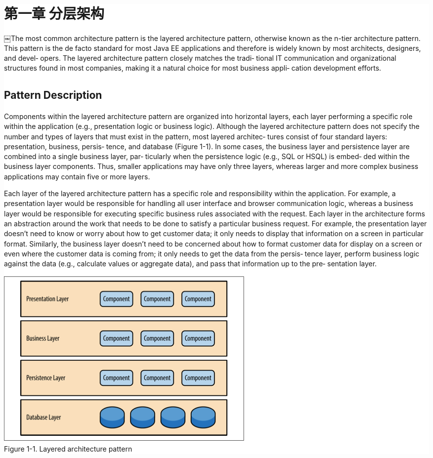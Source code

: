 # 第一章 分层架构 

￼The most common architecture pattern is the layered architecture pattern, otherwise known as the n-tier architecture pattern. This pattern is the de facto standard for most Java EE applications and therefore is widely known by most architects, designers, and devel‐ opers. The layered architecture pattern closely matches the tradi‐ tional IT communication and organizational structures found in most companies, making it a natural choice for most business appli‐ cation development efforts.

## Pattern Description
Components within the layered architecture pattern are organized into horizontal layers, each layer performing a specific role within the application (e.g., presentation logic or business logic). Although the layered architecture pattern does not specify the number and types of layers that must exist in the pattern, most layered architec‐ tures consist of four standard layers: presentation, business, persis‐ tence, and database (Figure 1-1). In some cases, the business layer and persistence layer are combined into a single business layer, par‐ ticularly when the persistence logic (e.g., SQL or HSQL) is embed‐ ded within the business layer components. Thus, smaller applications may have only three layers, whereas larger and more complex business applications may contain five or more layers.

Each layer of the layered architecture pattern has a specific role and responsibility within the application. For example, a presentation layer would be responsible for handling all user interface and browser communication logic, whereas a business layer would be responsible for executing specific business rules associated with the request. Each layer in the architecture forms an abstraction around the work that needs to be done to satisfy a particular business request. For example, the presentation layer doesn’t need to know or worry about how to get customer data; it only needs to display that information on a screen in particular format. Similarly, the business layer doesn’t need to be concerned about how to format customer data for display on a screen or even where the customer data is coming from; it only needs to get the data from the persis‐ tence layer, perform business logic against the data (e.g., calculate values or aggregate data), and pass that information up to the pre‐ sentation layer.

![1-1](images/1-1.png)    
Figure 1-1. Layered architecture pattern
